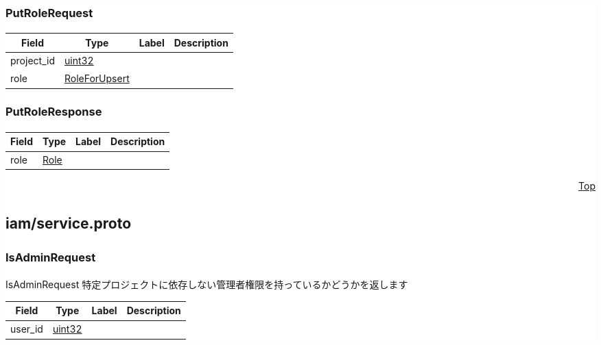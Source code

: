 




<a name="core.iam.PutRoleRequest"></a>

### PutRoleRequest



| Field | Type | Label | Description |
| ----- | ---- | ----- | ----------- |
| project_id | [uint32](#uint32) |  |  |
| role | [RoleForUpsert](#core.iam.RoleForUpsert) |  |  |






<a name="core.iam.PutRoleResponse"></a>

### PutRoleResponse



| Field | Type | Label | Description |
| ----- | ---- | ----- | ----------- |
| role | [Role](#core.iam.Role) |  |  |





 

 

 

 



<a name="iam/service.proto"></a>
<p align="right"><a href="#top">Top</a></p>

## iam/service.proto



<a name="core.iam.IsAdminRequest"></a>

### IsAdminRequest
IsAdminRequest
特定プロジェクトに依存しない管理者権限を持っているかどうかを返します


| Field | Type | Label | Description |
| ----- | ---- | ----- | ----------- |
| user_id | [uint32](#uint32) |  |  |


